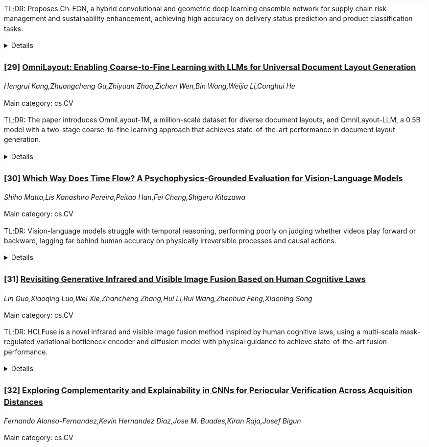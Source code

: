TL;DR: Proposes Ch-EGN, a hybrid convolutional and geometric deep learning ensemble network for supply chain risk management and sustainability enhancement, achieving high accuracy on delivery status prediction and product classification tasks.


<details><summary>Details</summary></details>


### [29] [OmniLayout: Enabling Coarse-to-Fine Learning with LLMs for Universal Document Layout Generation](https://arxiv.org/abs/2510.26213)
*Hengrui Kang,Zhuangcheng Gu,Zhiyuan Zhao,Zichen Wen,Bin Wang,Weijia Li,Conghui He*

Main category: cs.CV

TL;DR: The paper introduces OmniLayout-1M, a million-scale dataset for diverse document layouts, and OmniLayout-LLM, a 0.5B model with a two-stage coarse-to-fine learning approach that achieves state-of-the-art performance in document layout generation.


<details><summary>Details</summary></details>


### [30] [Which Way Does Time Flow? A Psychophysics-Grounded Evaluation for Vision-Language Models](https://arxiv.org/abs/2510.26241)
*Shiho Matta,Lis Kanashiro Pereira,Peitao Han,Fei Cheng,Shigeru Kitazawa*

Main category: cs.CV

TL;DR: Vision-language models struggle with temporal reasoning, performing poorly on judging whether videos play forward or backward, lagging far behind human accuracy on physically irreversible processes and causal actions.


<details><summary>Details</summary></details>


### [31] [Revisiting Generative Infrared and Visible Image Fusion Based on Human Cognitive Laws](https://arxiv.org/abs/2510.26268)
*Lin Guo,Xiaoqing Luo,Wei Xie,Zhancheng Zhang,Hui Li,Rui Wang,Zhenhua Feng,Xiaoning Song*

Main category: cs.CV

TL;DR: HCLFuse is a novel infrared and visible image fusion method inspired by human cognitive laws, using a multi-scale mask-regulated variational bottleneck encoder and diffusion model with physical guidance to achieve state-of-the-art fusion performance.


<details><summary>Details</summary></details>


### [32] [Exploring Complementarity and Explainability in CNNs for Periocular Verification Across Acquisition Distances](https://arxiv.org/abs/2510.26282)
*Fernando Alonso-Fernandez,Kevin Hernandez Diaz,Jose M. Buades,Kiran Raja,Josef Bigun*

Main category: cs.CV

